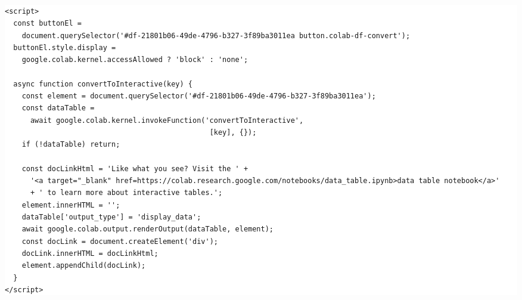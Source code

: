   <style>
    .colab-df-container {
      display:flex;
      gap: 12px;
    }

    .colab-df-convert {
      background-color: #E8F0FE;
      border: none;
      border-radius: 50%;
      cursor: pointer;
      display: none;
      fill: #1967D2;
      height: 32px;
      padding: 0 0 0 0;
      width: 32px;
    }
    
    .colab-df-convert:hover {
      background-color: #E2EBFA;
      box-shadow: 0px 1px 2px rgba(60, 64, 67, 0.3), 0px 1px 3px 1px rgba(60, 64, 67, 0.15);
      fill: #174EA6;
    }
    
    .colab-df-buttons div {
      margin-bottom: 4px;
    }
    
    [theme=dark] .colab-df-convert {
      background-color: #3B4455;
      fill: #D2E3FC;
    }
    
    [theme=dark] .colab-df-convert:hover {
      background-color: #434B5C;
      box-shadow: 0px 1px 3px 1px rgba(0, 0, 0, 0.15);
      filter: drop-shadow(0px 1px 2px rgba(0, 0, 0, 0.3));
      fill: #FFFFFF;
    }
  </style>

    <script>
      const buttonEl =
        document.querySelector('#df-21801b06-49de-4796-b327-3f89ba3011ea button.colab-df-convert');
      buttonEl.style.display =
        google.colab.kernel.accessAllowed ? 'block' : 'none';
    
      async function convertToInteractive(key) {
        const element = document.querySelector('#df-21801b06-49de-4796-b327-3f89ba3011ea');
        const dataTable =
          await google.colab.kernel.invokeFunction('convertToInteractive',
                                                    [key], {});
        if (!dataTable) return;
    
        const docLinkHtml = 'Like what you see? Visit the ' +
          '<a target="_blank" href=https://colab.research.google.com/notebooks/data_table.ipynb>data table notebook</a>'
          + ' to learn more about interactive tables.';
        element.innerHTML = '';
        dataTable['output_type'] = 'display_data';
        await google.colab.output.renderOutput(dataTable, element);
        const docLink = document.createElement('div');
        docLink.innerHTML = docLinkHtml;
        element.appendChild(docLink);
      }
    </script>
  </div>

